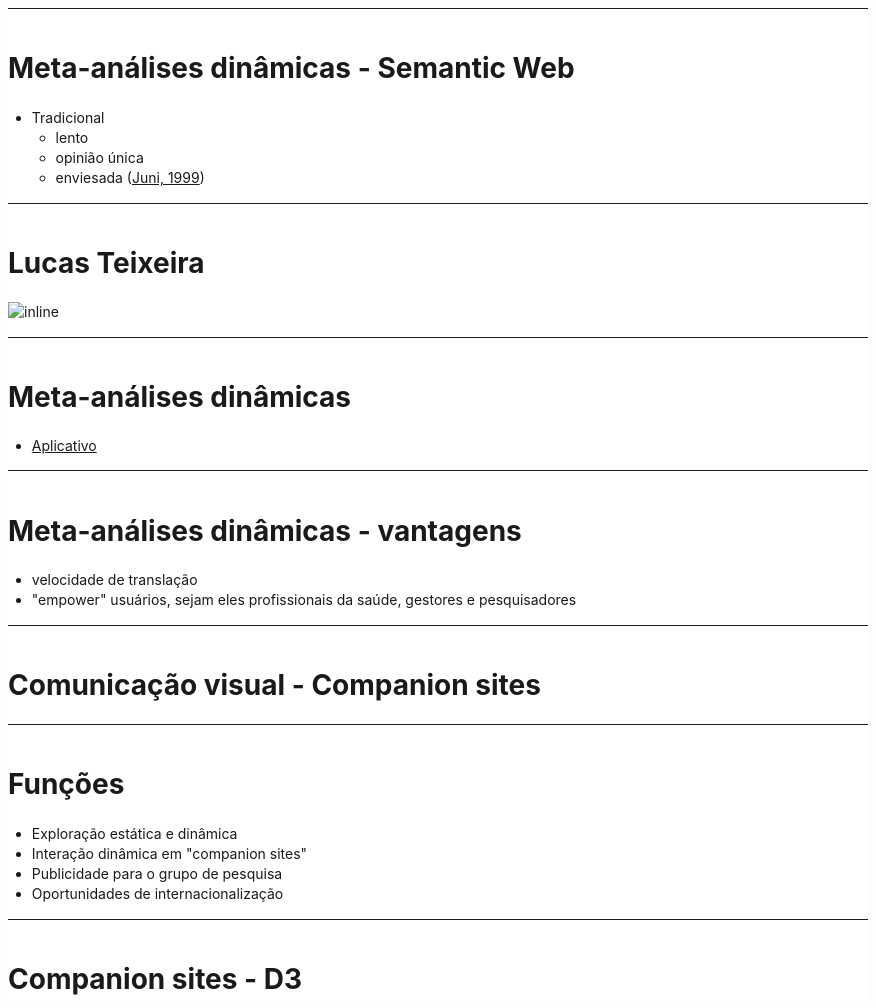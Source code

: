 
---

# Meta-análises dinâmicas - Semantic Web

* Tradicional
    * lento
    * opinião única
    * enviesada ([Juni, 1999](http://jama.jamanetwork.com/article.aspx?articleid=191652))


---

# Lucas Teixeira

![inline](lucas.jpg)

---

# Meta-análises dinâmicas

* [Aplicativo](http://ppv1.hc.fm.usp.br/dynamic-meta-analysis/)

---

# Meta-análises dinâmicas - vantagens

* velocidade de translação 
* "empower" usuários, sejam eles profissionais da saúde, gestores e pesquisadores


---

# Comunicação visual - Companion sites

---

# Funções

* Exploração estática e dinâmica
* Interação dinâmica em "companion sites"
* Publicidade para o grupo de pesquisa
* Oportunidades de internacionalização


---

# Companion sites - D3
